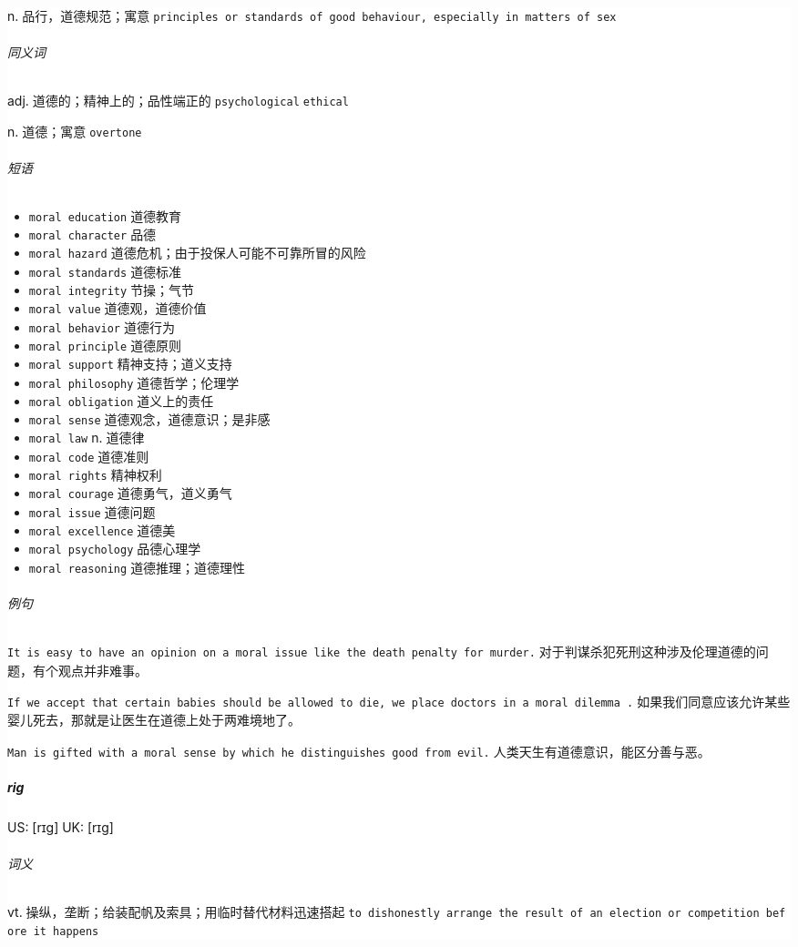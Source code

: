 n. 品行，道德规范；寓意
`principles or standards of good behaviour, especially in matters of sex`

###### 同义词

adj. 道德的；精神上的；品性端正的
`psychological` `ethical`

n. 道德；寓意
`overtone`


###### 短语

- `moral education` 道德教育
- `moral character` 品德
- `moral hazard` 道德危机；由于投保人可能不可靠所冒的风险
- `moral standards` 道德标准
- `moral integrity` 节操；气节
- `moral value` 道德观，道德价值
- `moral behavior` 道德行为
- `moral principle` 道德原则
- `moral support` 精神支持；道义支持
- `moral philosophy` 道德哲学；伦理学
- `moral obligation` 道义上的责任
- `moral sense` 道德观念，道德意识；是非感
- `moral law` n. 道德律
- `moral code` 道德准则
- `moral rights` 精神权利
- `moral courage` 道德勇气，道义勇气
- `moral issue` 道德问题
- `moral excellence` 道德美
- `moral psychology` 品德心理学
- `moral reasoning` 道德推理；道德理性

###### 例句

`It is easy to have an opinion on a moral issue like the death penalty for murder.`
对于判谋杀犯死刑这种涉及伦理道德的问题，有个观点并非难事。

`If we accept that certain babies should be allowed to die, we place doctors in a moral dilemma .`
如果我们同意应该允许某些婴儿死去，那就是让医生在道德上处于两难境地了。

`Man is gifted with a moral sense by which he distinguishes good from evil.`
人类天生有道德意识，能区分善与恶。


##### rig

US: [rɪɡ]
UK: [rɪg]

###### 词义

vt. 操纵，垄断；给装配帆及索具；用临时替代材料迅速搭起
`to dishonestly arrange the result of an election or competition before it happens`
